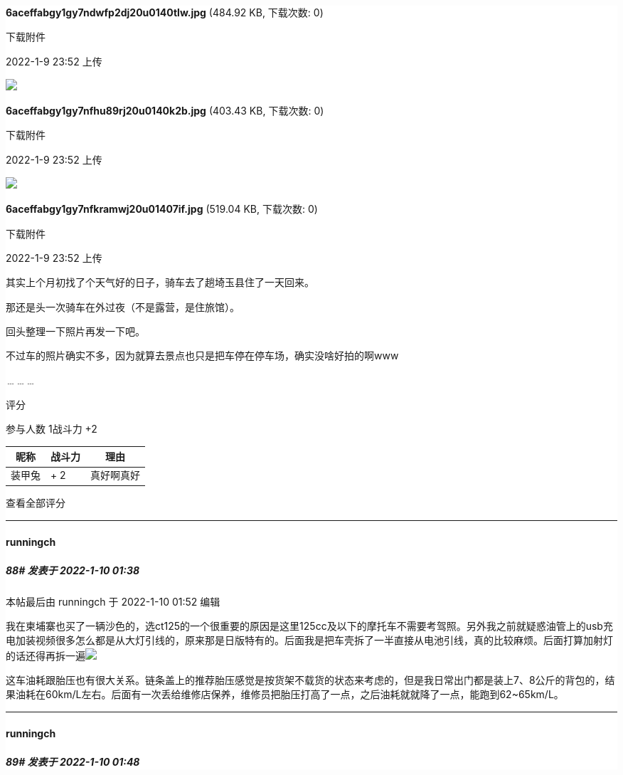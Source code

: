 <strong>6aceffabgy1gy7ndwfp2dj20u0140tlw.jpg</strong> (484.92 KB, 下载次数: 0)

下载附件

2022-1-9 23:52 上传

<img src="https://img.saraba1st.com/forum/202201/10/005244cawpm57f5shu5sgq.jpg" referrerpolicy="no-referrer">

<strong>6aceffabgy1gy7nfhu89rj20u0140k2b.jpg</strong> (403.43 KB, 下载次数: 0)

下载附件

2022-1-9 23:52 上传

<img src="https://img.saraba1st.com/forum/202201/10/005245lnr6u6q96yywz3ni.jpg" referrerpolicy="no-referrer">

<strong>6aceffabgy1gy7nfkramwj20u01407if.jpg</strong> (519.04 KB, 下载次数: 0)

下载附件

2022-1-9 23:52 上传

其实上个月初找了个天气好的日子，骑车去了趟埼玉县住了一天回来。

那还是头一次骑车在外过夜（不是露营，是住旅馆）。

回头整理一下照片再发一下吧。

不过车的照片确实不多，因为就算去景点也只是把车停在停车场，确实没啥好拍的啊www

﹍﹍﹍

评分

 参与人数 1战斗力 +2

|昵称|战斗力|理由|
|----|---|---|
| 装甲兔| + 2|真好啊真好|

查看全部评分

*****

####  runningch  
##### 88#       发表于 2022-1-10 01:38

 本帖最后由 runningch 于 2022-1-10 01:52 编辑 

我在柬埔寨也买了一辆沙色的，选ct125的一个很重要的原因是这里125cc及以下的摩托车不需要考驾照。另外我之前就疑惑油管上的usb充电加装视频很多怎么都是从大灯引线的，原来那是日版特有的。后面我是把车壳拆了一半直接从电池引线，真的比较麻烦。后面打算加射灯的话还得再拆一遍<img src="https://static.saraba1st.com/image/smiley/face2017/152.png" referrerpolicy="no-referrer">

这车油耗跟胎压也有很大关系。链条盖上的推荐胎压感觉是按货架不载货的状态来考虑的，但是我日常出门都是装上7、8公斤的背包的，结果油耗在60km/L左右。后面有一次丢给维修店保养，维修员把胎压打高了一点，之后油耗就就降了一点，能跑到62~65km/L。

*****

####  runningch  
##### 89#       发表于 2022-1-10 01:48
